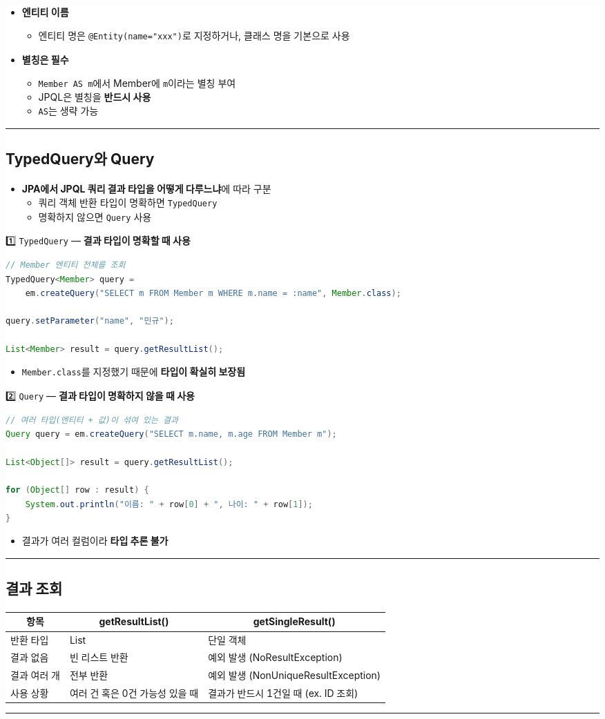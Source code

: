 - **엔티티 이름**
  - 엔티티 명은 `@Entity(name="xxx")`로 지정하거나, 클래스 명을 기본으로 사용

- **별칭은 필수**
  - `Member AS m`에서 Member에 `m`이라는 별칭 부여
  - JPQL은 별칭을 **반드시 사용**
  - `AS`는 생략 가능

---

## **TypedQuery와 Query**

- **JPA에서 JPQL 쿼리 결과 타입을 어떻게 다루느냐**에 따라 구분
    - 쿼리 객체 반환 타입이 명확하면 `TypedQuery`
    - 명확하지 않으면 `Query` 사용

1️⃣ `TypedQuery` — **결과 타입이 명확할 때 사용**
```java
// Member 엔티티 전체를 조회
TypedQuery<Member> query =
    em.createQuery("SELECT m FROM Member m WHERE m.name = :name", Member.class);

query.setParameter("name", "민규");

List<Member> result = query.getResultList();
```
- `Member.class`를 지정했기 때문에 **타입이 확실히 보장됨**

2️⃣ `Query` — **결과 타입이 명확하지 않을 때 사용**
```java
// 여러 타입(엔티티 + 값)이 섞여 있는 결과
Query query = em.createQuery("SELECT m.name, m.age FROM Member m");

List<Object[]> result = query.getResultList();

for (Object[] row : result) {
    System.out.println("이름: " + row[0] + ", 나이: " + row[1]);
}
```
- 결과가 여러 컬럼이라 **타입 추론 불가**

---

## **결과 조회**

| 항목 | getResultList() | getSingleResult() |
|------|----------------|-----------------|
| 반환 타입 | List | 단일 객체 |
| 결과 없음 | 빈 리스트 반환 | 예외 발생 (NoResultException) |
| 결과 여러 개 | 전부 반환 | 예외 발생 (NonUniqueResultException) |
| 사용 상황 | 여러 건 혹은 0건 가능성 있을 때 | 결과가 반드시 1건일 때 (ex. ID 조회) |

---